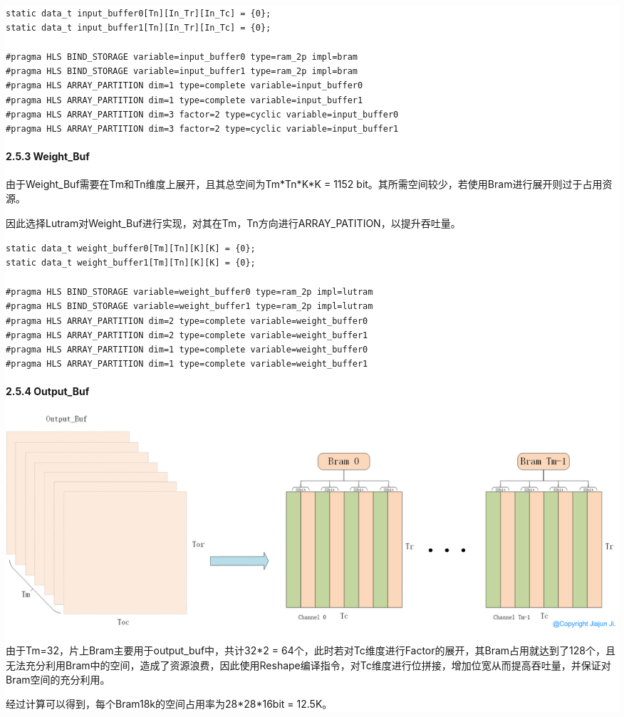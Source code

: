 ```
static data_t input_buffer0[Tn][In_Tr][In_Tc] = {0};
static data_t input_buffer1[Tn][In_Tr][In_Tc] = {0};
    
#pragma HLS BIND_STORAGE variable=input_buffer0 type=ram_2p impl=bram
#pragma HLS BIND_STORAGE variable=input_buffer1 type=ram_2p impl=bram
#pragma HLS ARRAY_PARTITION dim=1 type=complete variable=input_buffer0
#pragma HLS ARRAY_PARTITION dim=1 type=complete variable=input_buffer1
#pragma HLS ARRAY_PARTITION dim=3 factor=2 type=cyclic variable=input_buffer0
#pragma HLS ARRAY_PARTITION dim=3 factor=2 type=cyclic variable=input_buffer1
```

#### 2.5.3 Weight_Buf

由于Weight_Buf需要在Tm和Tn维度上展开，且其总空间为Tm\*Tn\*K\*K = 1152 bit。其所需空间较少，若使用Bram进行展开则过于占用资源。

因此选择Lutram对Weight_Buf进行实现，对其在Tm，Tn方向进行ARRAY_PATITION，以提升吞吐量。

```
static data_t weight_buffer0[Tm][Tn][K][K] = {0};
static data_t weight_buffer1[Tm][Tn][K][K] = {0};
    
#pragma HLS BIND_STORAGE variable=weight_buffer0 type=ram_2p impl=lutram
#pragma HLS BIND_STORAGE variable=weight_buffer1 type=ram_2p impl=lutram
#pragma HLS ARRAY_PARTITION dim=2 type=complete variable=weight_buffer0
#pragma HLS ARRAY_PARTITION dim=2 type=complete variable=weight_buffer1
#pragma HLS ARRAY_PARTITION dim=1 type=complete variable=weight_buffer0
#pragma HLS ARRAY_PARTITION dim=1 type=complete variable=weight_buffer1
```

#### 2.5.4 Output_Buf

![image-20240409182736818](./CNN_Acceleator.assets/image-20240409182736818.png)

由于Tm=32，片上Bram主要用于output_buf中，共计32*2 = 64个，此时若对Tc维度进行Factor的展开，其Bram占用就达到了128个，且无法充分利用Bram中的空间，造成了资源浪费，因此使用Reshape编译指令，对Tc维度进行位拼接，增加位宽从而提高吞吐量，并保证对Bram空间的充分利用。

经过计算可以得到，每个Bram18k的空间占用率为28\*28\*16bit = 12.5K。
